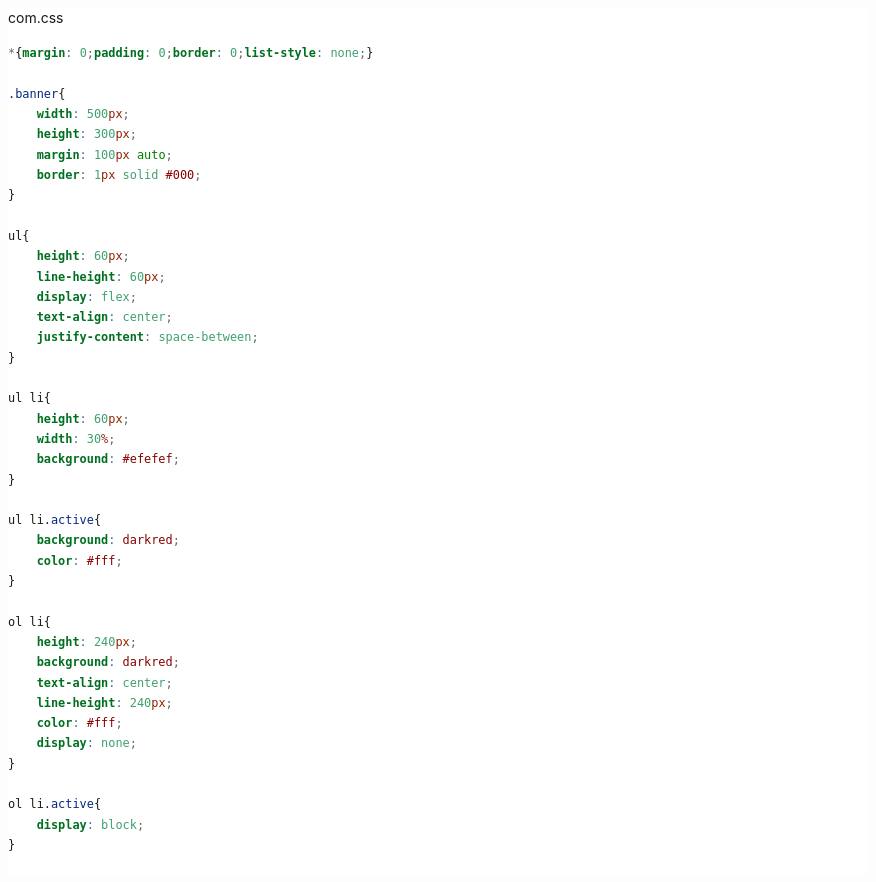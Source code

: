 

com.css

```css
*{margin: 0;padding: 0;border: 0;list-style: none;}

.banner{
    width: 500px;
    height: 300px;
    margin: 100px auto;
    border: 1px solid #000;
}

ul{
    height: 60px;
    line-height: 60px;
    display: flex;
    text-align: center;
    justify-content: space-between;
}

ul li{
    height: 60px;
    width: 30%;
    background: #efefef;
}

ul li.active{
    background: darkred;
    color: #fff;
}

ol li{
    height: 240px;
    background: darkred;
    text-align: center;
    line-height: 240px;
    color: #fff;
    display: none;
}

ol li.active{
    display: block;
}
 
```

